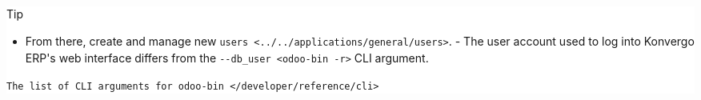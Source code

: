 > [!TIP]
> - From there, create and manage new
> `users <../../applications/general/users>`. - The user account used to
> log into Konvergo ERP's web interface differs from the `--db_user
> <odoo-bin -r>` CLI argument.

<div class="seealso">

`The list of CLI arguments for odoo-bin </developer/reference/cli>`

</div>

